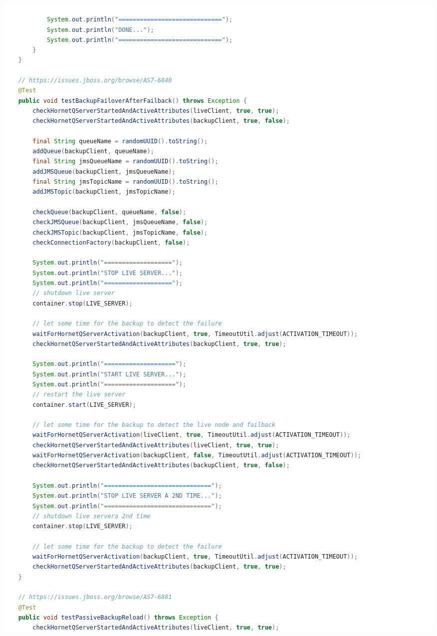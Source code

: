 ```java

            System.out.println("=============================");
            System.out.println("DONE...");
            System.out.println("=============================");
        }
    }

    // https://issues.jboss.org/browse/AS7-6840
    @Test
    public void testBackupFailoverAfterFailback() throws Exception {
        checkHornetQServerStartedAndActiveAttributes(liveClient, true, true);
        checkHornetQServerStartedAndActiveAttributes(backupClient, true, false);

        final String queueName = randomUUID().toString();
        addQueue(backupClient, queueName);
        final String jmsQueueName = randomUUID().toString();
        addJMSQueue(backupClient, jmsQueueName);
        final String jmsTopicName = randomUUID().toString();
        addJMSTopic(backupClient, jmsTopicName);

        checkQueue(backupClient, queueName, false);
        checkJMSQueue(backupClient, jmsQueueName, false);
        checkJMSTopic(backupClient, jmsTopicName, false);
        checkConnectionFactory(backupClient, false);

        System.out.println("===================");
        System.out.println("STOP LIVE SERVER...");
        System.out.println("===================");
        // shutdown live server
        container.stop(LIVE_SERVER);

        // let some time for the backup to detect the failure
        waitForHornetQServerActivation(backupClient, true, TimeoutUtil.adjust(ACTIVATION_TIMEOUT));
        checkHornetQServerStartedAndActiveAttributes(backupClient, true, true);

        System.out.println("====================");
        System.out.println("START LIVE SERVER...");
        System.out.println("====================");
        // restart the live server
        container.start(LIVE_SERVER);

        // let some time for the backup to detect the live node and failback
        waitForHornetQServerActivation(liveClient, true, TimeoutUtil.adjust(ACTIVATION_TIMEOUT));
        checkHornetQServerStartedAndActiveAttributes(liveClient, true, true);
        waitForHornetQServerActivation(backupClient, false, TimeoutUtil.adjust(ACTIVATION_TIMEOUT));
        checkHornetQServerStartedAndActiveAttributes(backupClient, true, false);

        System.out.println("==============================");
        System.out.println("STOP LIVE SERVER A 2ND TIME...");
        System.out.println("==============================");
        // shutdown live servera 2nd time
        container.stop(LIVE_SERVER);

        // let some time for the backup to detect the failure
        waitForHornetQServerActivation(backupClient, true, TimeoutUtil.adjust(ACTIVATION_TIMEOUT));
        checkHornetQServerStartedAndActiveAttributes(backupClient, true, true);
    }

    // https://issues.jboss.org/browse/AS7-6881
    @Test
    public void testPassiveBackupReload() throws Exception {
        checkHornetQServerStartedAndActiveAttributes(liveClient, true, true);
```